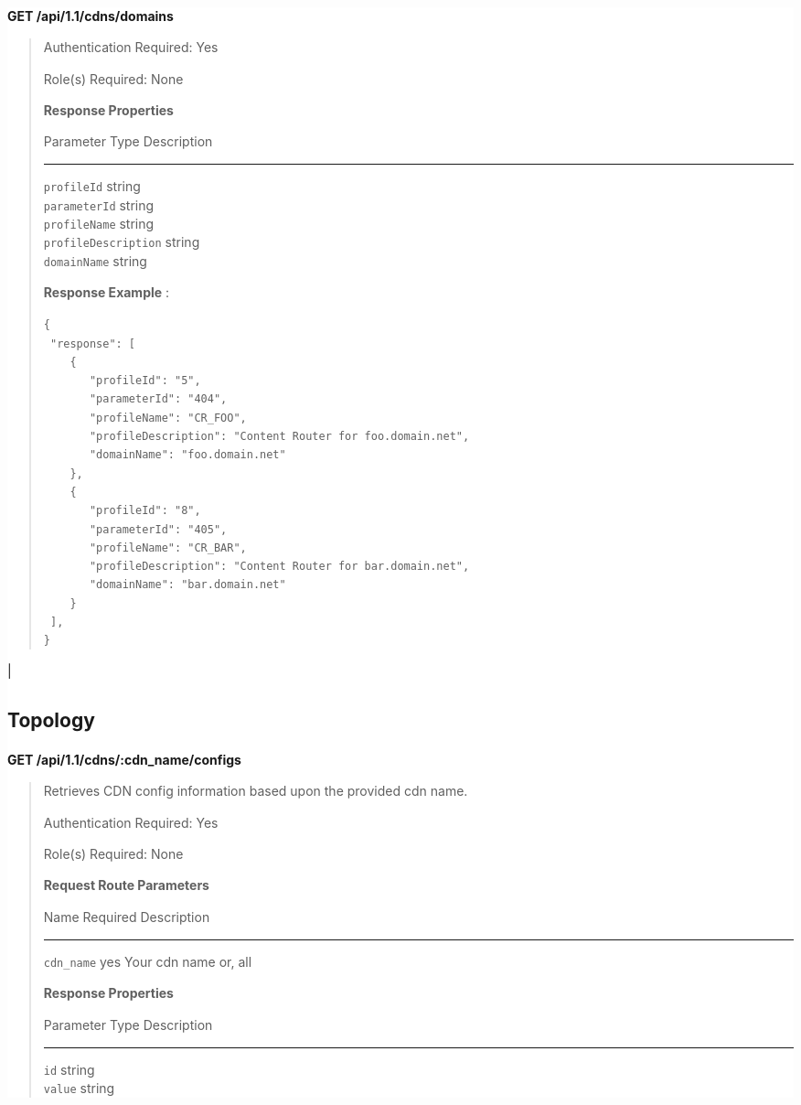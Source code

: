 **GET /api/1.1/cdns/domains**

> Authentication Required: Yes
>
> Role(s) Required: None
>
> **Response Properties**
>
>   Parameter                                                Type                   Description
>   -------------------------------------------------------- ---------------------- -----------------------------------------------------------------------------------------------------------------------
>   `profileId`                                              string                 
>   `parameterId`                                            string                 
>   `profileName`                                            string                 
>   `profileDescription`                                     string                 
>   `domainName`                                             string                 
>
> **Response Example** :
>
>     {
>      "response": [
>         {
>            "profileId": "5",
>            "parameterId": "404",
>            "profileName": "CR_FOO",
>            "profileDescription": "Content Router for foo.domain.net",
>            "domainName": "foo.domain.net"
>         },
>         {
>            "profileId": "8",
>            "parameterId": "405",
>            "profileName": "CR_BAR",
>            "profileDescription": "Content Router for bar.domain.net",
>            "domainName": "bar.domain.net"
>         }
>      ],
>     }

| 

Topology
--------

**GET /api/1.1/cdns/:cdn\_name/configs**

> Retrieves CDN config information based upon the provided cdn name.
>
> Authentication Required: Yes
>
> Role(s) Required: None
>
> **Request Route Parameters**
>
>   Name              Required      Description
>   ----------------- ------------- ----------------------------
>   `cdn_name`        yes           Your cdn name or, all
>
> **Response Properties**
>
>   Parameter                                Type            Description
>   ---------------------------------------- --------------- --------------------------------------------------------------------------------
>   `id`                                     string          
>   `value`                                  string          